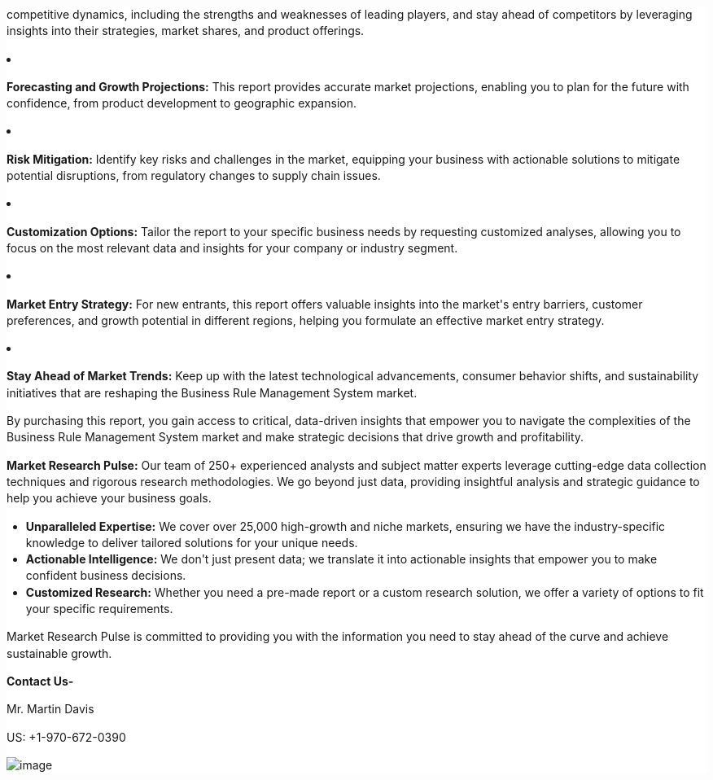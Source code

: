 competitive dynamics, including the strengths and weaknesses of leading players, and stay ahead of competitors by leveraging insights into their strategies, market shares, and product offerings.</p></li><li><p><strong>Forecasting and Growth Projections:</strong> This report provides accurate market projections, enabling you to plan for the future with confidence, from product development to geographic expansion.</p></li><li><p><strong>Risk Mitigation:</strong> Identify key risks and challenges in the market, equipping your business with actionable solutions to mitigate potential disruptions, from regulatory changes to supply chain issues.</p></li><li><p><strong>Customization Options:</strong> Tailor the report to your specific business needs by requesting customized analyses, allowing you to focus on the most relevant data and insights for your company or industry segment.</p></li><li><p><strong>Market Entry Strategy:</strong> For new entrants, this report offers valuable insights into the market's entry barriers, customer preferences, and growth potential in different regions, helping you formulate an effective market entry strategy.</p></li><li><p><strong>Stay Ahead of Market Trends:</strong> Keep up with the latest technological advancements, consumer behavior shifts, and sustainability initiatives that are reshaping the Business Rule Management System market.</p></li></ol><p>By purchasing this report, you gain access to critical, data-driven insights that empower you to navigate the complexities of the Business Rule Management System market and make strategic decisions that drive growth and profitability.</p><p><strong>Market Research Pulse:</strong>&nbsp;Our team of 250+ experienced analysts and subject matter experts leverage cutting-edge data collection techniques and rigorous research methodologies. We go beyond just data, providing insightful analysis and strategic guidance to help you achieve your business goals.</p><ul><li><strong>Unparalleled Expertise:</strong>&nbsp;We cover over 25,000 high-growth and niche markets, ensuring we have the industry-specific knowledge to deliver tailored solutions for your unique needs.</li><li><strong>Actionable Intelligence:</strong>&nbsp;We don't just present data; we translate it into actionable insights that empower you to make confident business decisions.</li><li><strong>Customized Research:</strong>&nbsp;Whether you need a pre-made report or a custom research solution, we offer a variety of options to fit your specific requirements.</li></ul><p>Market Research Pulse is committed to providing you with the information you need to stay ahead of the curve and achieve sustainable growth.</p><p><strong>Contact Us-</strong></p><p>Mr. Martin Davis</p><p>US: +1-970-672-0390</p>
![image](https://github.com/user-attachments/assets/d0edfb52-6bc1-40d9-acb0-2ec27da6b27a)
